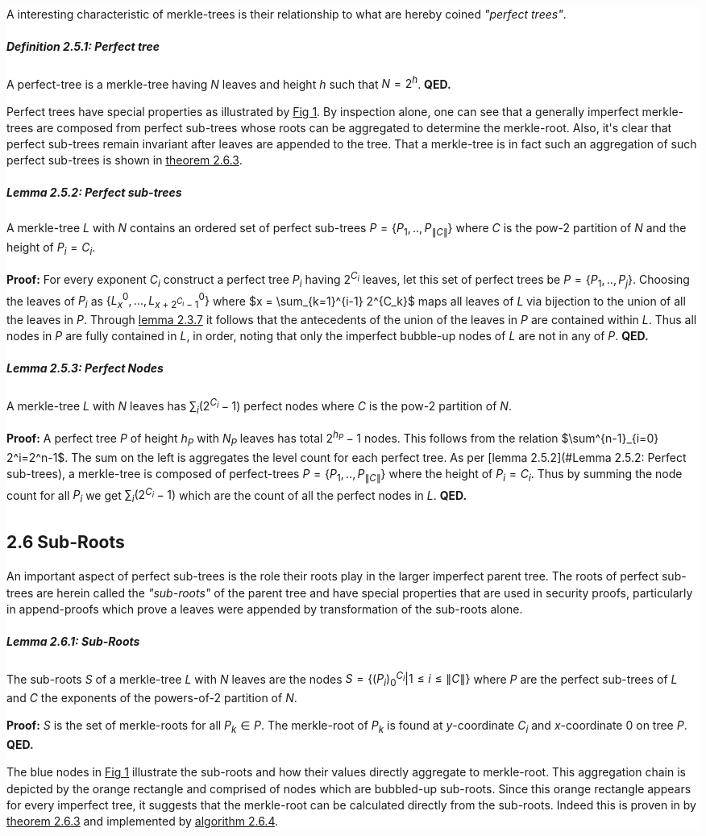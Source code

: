A interesting characteristic of merkle-trees is their relationship to what are hereby coined *"perfect trees"*.

##### Definition 2.5.1: Perfect tree

A perfect-tree is a merkle-tree having $N$ leaves and height $h$ such that $N=2^h$. **QED.**

Perfect trees have special properties as illustrated by [Fig 1](#fig-1). By inspection alone, one can see that a generally imperfect merkle-trees are composed from perfect sub-trees whose roots can be aggregated to determine the merkle-root. Also, it's clear that perfect sub-trees remain invariant after leaves are appended to the tree.  That a merkle-tree is in fact such an aggregation of such perfect sub-trees is shown in [theorem 2.6.3](#theorem-2.6.3:-sub-root-aggregation). 

##### Lemma 2.5.2: Perfect sub-trees 

A merkle-tree $L$ with $N$ contains an ordered set of perfect sub-trees $P=\{P_1,..,P_{\|C\|}\}$ where $C$ is the pow-2 partition of $N$ and the height of $P_i=C_i$.

**Proof:** For every exponent $C_i$ construct a perfect tree $P_i$ having $2^{C_i}$ leaves, let this set of perfect trees be $P=\{P_1,..,P_j\}$. Choosing the leaves of $P_i$ as $\{L^{0}_{x},...,L^{0}_{x+2^{C_i}-1}\}$ where $x = \sum_{k=1}^{i-1} 2^{C_k}$ maps all leaves of $L$ via bijection to the union of all the leaves in $P$. Through [lemma 2.3.7](#lemma-2.3.7:-descendant-equality) it follows that the antecedents of the union of the leaves in $P$ are contained within $L$.  Thus all nodes in $P$ are fully contained in $L$, in order, noting that only the imperfect bubble-up nodes of $L$ are not in any of $P$. **QED.**

##### Lemma 2.5.3: Perfect Nodes

A merkle-tree $L$ with $N$ leaves has $\sum_i (2^{C_i} - 1)$ perfect nodes where $C$ is the pow-2 partition of $N$.

**Proof:** A perfect tree $P$ of height $h_P$ with $N_P$ leaves has total $2^{h_P} - 1$ nodes. This follows from the relation $\sum^{n-1}_{i=0} 2^i=2^n-1$. The sum on the left is aggregates the level count for each perfect tree. As per [lemma 2.5.2](#Lemma 2.5.2: Perfect sub-trees), a merkle-tree is composed of perfect-trees $P=\{P_1,..,P_{\|C\|}\}$ where the height of $P_i = C_i$.  Thus by summing the node count for all $P_i$ we get $\sum_i (2^{C_i} - 1)$ which are the count of all the perfect nodes in $L$. **QED.**

## 2.6 Sub-Roots

An important aspect of perfect sub-trees is the role their roots play in the larger imperfect parent tree.  The roots of perfect sub-trees are herein called the *"sub-roots"* of the parent tree and have special properties that are used in security proofs, particularly in append-proofs which prove a leaves were appended by transformation of the sub-roots alone.

##### Lemma 2.6.1: Sub-Roots

The sub-roots $S$ of a merkle-tree $L$ with $N$ leaves are the nodes $S = \left\{(P_i)^{C_i}_{0} | 1 \le i \le \|C\|\right\}$ where $P$ are the perfect sub-trees of $L$ and $C$ the exponents of the powers-of-2 partition of $N$.

**Proof:** $S$ is the set of merkle-roots for all $P_k \in P$. The merkle-root of $P_k$ is found at $y$-coordinate $C_i$ and $x$-coordinate $0$ on tree $P$. **QED.**

The blue nodes in [Fig 1](#fig-1) illustrate the sub-roots and how their values directly aggregate to merkle-root. This aggregation chain is depicted by the orange rectangle and comprised of nodes which are bubbled-up sub-roots. Since this orange rectangle appears for every imperfect tree, it suggests that the merkle-root can be calculated directly from the sub-roots. Indeed this is proven in by [theorem 2.6.3](#theorem-2.6.3:-sub-root-aggregation) and implemented by [algorithm 2.6.4](#algorithm-2.6.4:-aggregate-roots).
